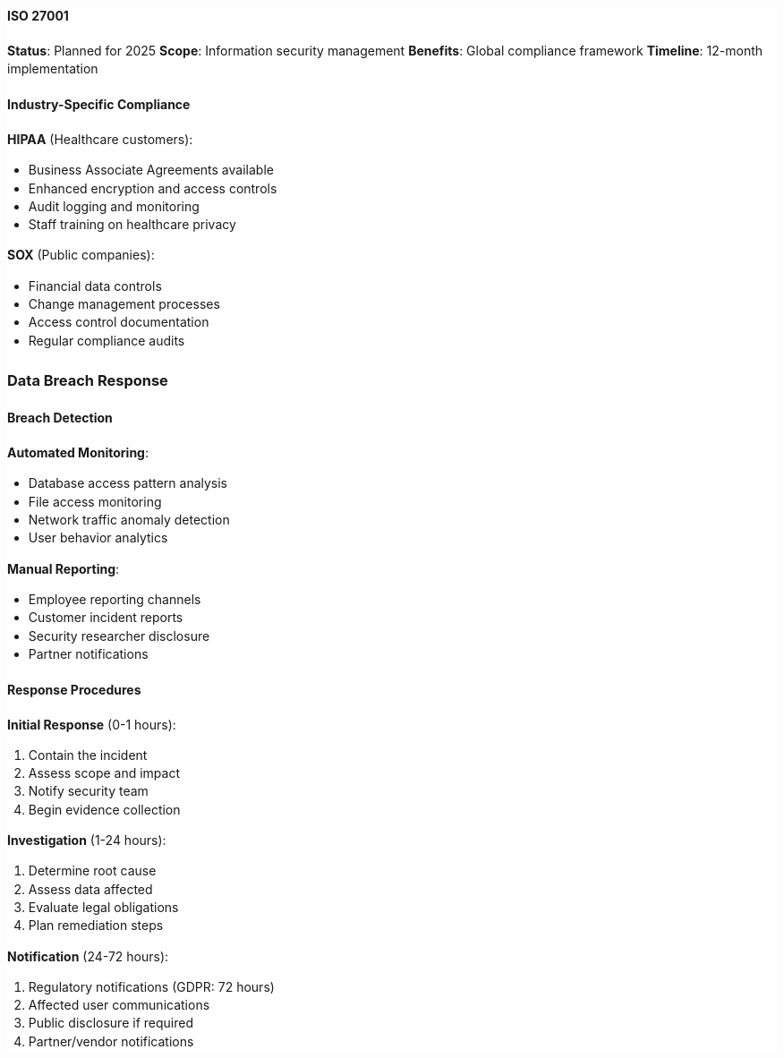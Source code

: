 #### ISO 27001
**Status**: Planned for 2025
**Scope**: Information security management
**Benefits**: Global compliance framework
**Timeline**: 12-month implementation

#### Industry-Specific Compliance
**HIPAA** (Healthcare customers):
- Business Associate Agreements available
- Enhanced encryption and access controls
- Audit logging and monitoring
- Staff training on healthcare privacy

**SOX** (Public companies):
- Financial data controls
- Change management processes
- Access control documentation
- Regular compliance audits

### Data Breach Response

#### Breach Detection
**Automated Monitoring**:
- Database access pattern analysis
- File access monitoring
- Network traffic anomaly detection
- User behavior analytics

**Manual Reporting**:
- Employee reporting channels
- Customer incident reports
- Security researcher disclosure
- Partner notifications

#### Response Procedures
**Initial Response** (0-1 hours):
1. Contain the incident
2. Assess scope and impact
3. Notify security team
4. Begin evidence collection

**Investigation** (1-24 hours):
1. Determine root cause
2. Assess data affected
3. Evaluate legal obligations
4. Plan remediation steps

**Notification** (24-72 hours):
1. Regulatory notifications (GDPR: 72 hours)
2. Affected user communications
3. Public disclosure if required
4. Partner/vendor notifications

